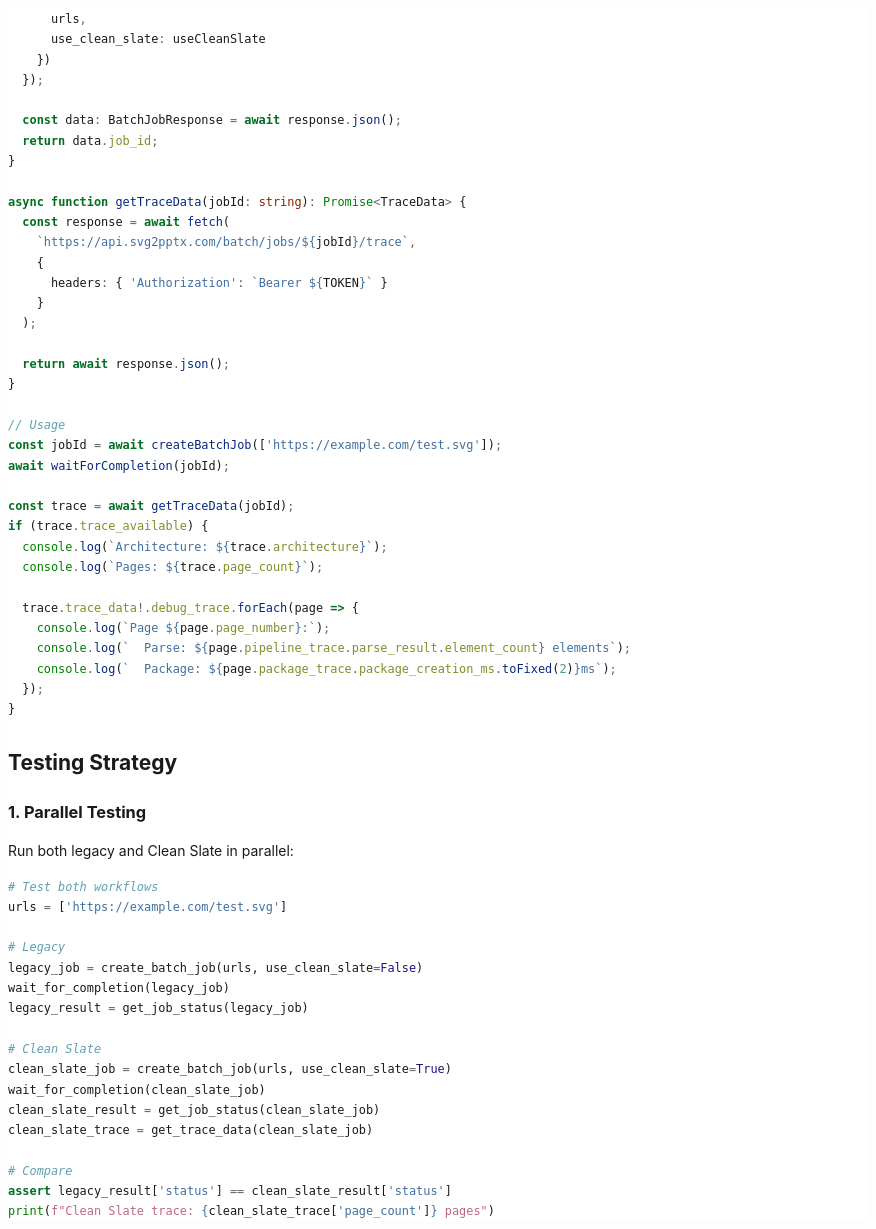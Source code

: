 ```typescript
      urls,
      use_clean_slate: useCleanSlate
    })
  });

  const data: BatchJobResponse = await response.json();
  return data.job_id;
}

async function getTraceData(jobId: string): Promise<TraceData> {
  const response = await fetch(
    `https://api.svg2pptx.com/batch/jobs/${jobId}/trace`,
    {
      headers: { 'Authorization': `Bearer ${TOKEN}` }
    }
  );

  return await response.json();
}

// Usage
const jobId = await createBatchJob(['https://example.com/test.svg']);
await waitForCompletion(jobId);

const trace = await getTraceData(jobId);
if (trace.trace_available) {
  console.log(`Architecture: ${trace.architecture}`);
  console.log(`Pages: ${trace.page_count}`);

  trace.trace_data!.debug_trace.forEach(page => {
    console.log(`Page ${page.page_number}:`);
    console.log(`  Parse: ${page.pipeline_trace.parse_result.element_count} elements`);
    console.log(`  Package: ${page.package_trace.package_creation_ms.toFixed(2)}ms`);
  });
}
```

## Testing Strategy

### 1. Parallel Testing

Run both legacy and Clean Slate in parallel:
```python
# Test both workflows
urls = ['https://example.com/test.svg']

# Legacy
legacy_job = create_batch_job(urls, use_clean_slate=False)
wait_for_completion(legacy_job)
legacy_result = get_job_status(legacy_job)

# Clean Slate
clean_slate_job = create_batch_job(urls, use_clean_slate=True)
wait_for_completion(clean_slate_job)
clean_slate_result = get_job_status(clean_slate_job)
clean_slate_trace = get_trace_data(clean_slate_job)

# Compare
assert legacy_result['status'] == clean_slate_result['status']
print(f"Clean Slate trace: {clean_slate_trace['page_count']} pages")
```
